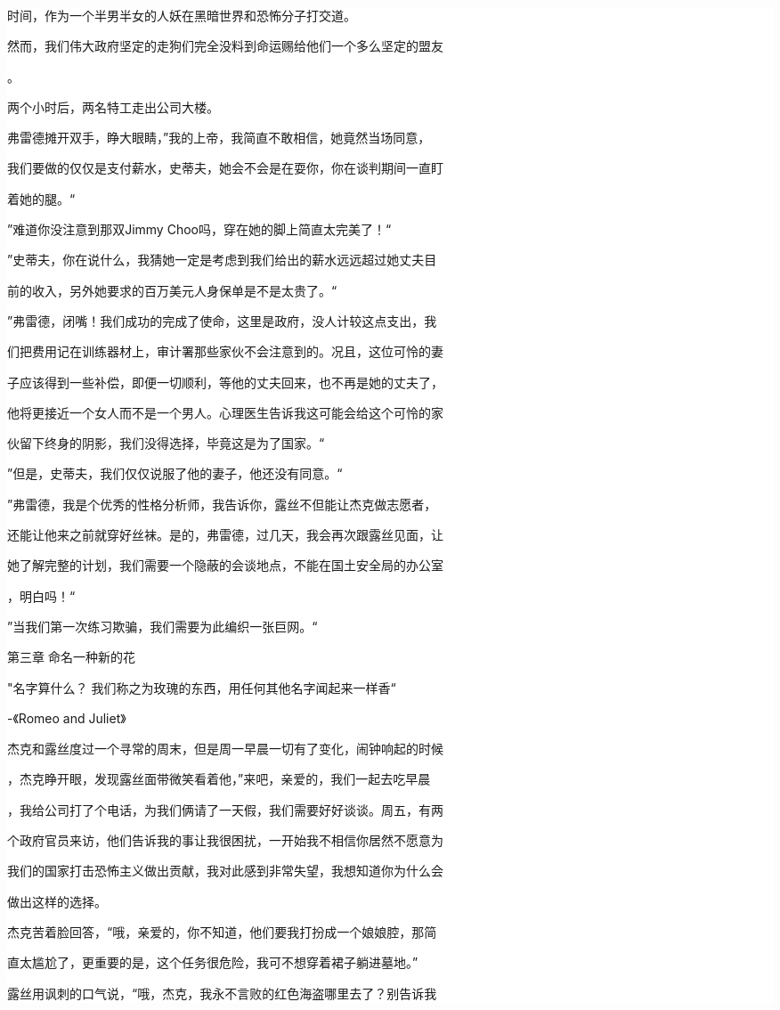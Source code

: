 时间，作为一个半男半女的人妖在黑暗世界和恐怖分子打交道。

然而，我们伟大政府坚定的走狗们完全没料到命运赐给他们一个多么坚定的盟友

。

两个小时后，两名特工走出公司大楼。

弗雷德摊开双手，睁大眼睛，”我的上帝，我简直不敢相信，她竟然当场同意，

我们要做的仅仅是支付薪水，史蒂夫，她会不会是在耍你，你在谈判期间一直盯

着她的腿。“

”难道你没注意到那双Jimmy Choo吗，穿在她的脚上简直太完美了！“

”史蒂夫，你在说什么，我猜她一定是考虑到我们给出的薪水远远超过她丈夫目

前的收入，另外她要求的百万美元人身保单是不是太贵了。“

”弗雷德，闭嘴！我们成功的完成了使命，这里是政府，没人计较这点支出，我

们把费用记在训练器材上，审计署那些家伙不会注意到的。况且，这位可怜的妻

子应该得到一些补偿，即便一切顺利，等他的丈夫回来，也不再是她的丈夫了，

他将更接近一个女人而不是一个男人。心理医生告诉我这可能会给这个可怜的家

伙留下终身的阴影，我们没得选择，毕竟这是为了国家。“

”但是，史蒂夫，我们仅仅说服了他的妻子，他还没有同意。“

”弗雷德，我是个优秀的性格分析师，我告诉你，露丝不但能让杰克做志愿者，

还能让他来之前就穿好丝袜。是的，弗雷德，过几天，我会再次跟露丝见面，让

她了解完整的计划，我们需要一个隐蔽的会谈地点，不能在国土安全局的办公室

，明白吗！“

”当我们第一次练习欺骗，我们需要为此编织一张巨网。“

第三章 命名一种新的花

"名字算什么？ 我们称之为玫瑰的东西，用任何其他名字闻起来一样香“

-《Romeo and Juliet》

杰克和露丝度过一个寻常的周末，但是周一早晨一切有了变化，闹钟响起的时候

，杰克睁开眼，发现露丝面带微笑看着他，”来吧，亲爱的，我们一起去吃早晨

，我给公司打了个电话，为我们俩请了一天假，我们需要好好谈谈。周五，有两

个政府官员来访，他们告诉我的事让我很困扰，一开始我不相信你居然不愿意为

我们的国家打击恐怖主义做出贡献，我对此感到非常失望，我想知道你为什么会

做出这样的选择。

杰克苦着脸回答，“哦，亲爱的，你不知道，他们要我打扮成一个娘娘腔，那简

直太尴尬了，更重要的是，这个任务很危险，我可不想穿着裙子躺进墓地。”

露丝用讽刺的口气说，“哦，杰克，我永不言败的红色海盗哪里去了？别告诉我
